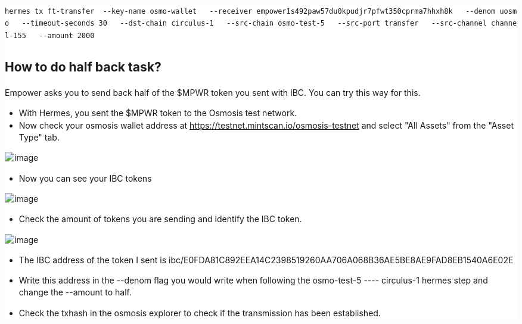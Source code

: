 ```
hermes tx ft-transfer  --key-name osmo-wallet   --receiver empower1s492paw57du0kpudjr7pfwt350cprma7hhxh8k   --denom uosmo   --timeout-seconds 30   --dst-chain circulus-1   --src-chain osmo-test-5   --src-port transfer   --src-channel channel-155   --amount 2000

```

## How to do half back task?

Empower asks you to send back half of the $MPWR token you sent with IBC. You can try this way for this.

* With Hermes, you sent the $MPWR token to the Osmosis test network.
* Now check your osmosis wallet address at https://testnet.mintscan.io/osmosis-testnet and select "All Assets" from the "Asset Type" tab.

![image](https://github.com/neuweltgeld/empower-ibc-transfer/assets/101174090/2fb94e0f-0b40-4dd0-8263-c267859aca56)

* Now you can see your IBC tokens

![image](https://github.com/neuweltgeld/empower-ibc-transfer/assets/101174090/11fd2102-bcaa-4726-a8cd-7411db80f8e1)

* Check the amount of tokens you are sending and identify the IBC token.

![image](https://github.com/neuweltgeld/empower-ibc-transfer/assets/101174090/24044511-57e9-4292-884a-8b9c90271044)

* The IBC address of the token I sent is ibc/E0FDA81C892EEA14C2398519260AA706A068B36AE5BE8AE9FAD8EB1540A6E02E

* Write this address in the --denom flag you would write when following the osmo-test-5 ---- circulus-1 hermes step and change the --amount to half.

* Check the txhash in the osmosis explorer to check if the transmission has been established.

